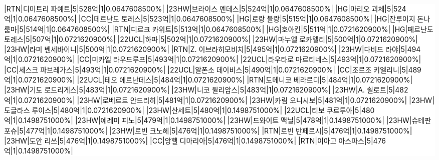 |RTN|디미트리 파예트|5|528억|1|0.0647608500%|
|23HW|브라이스 멘데스|5|524억|1|0.0647608500%|
|HG|마리오 괴체|5|524억|1|0.0647608500%|
|CC|페르난도 토레스|5|523억|1|0.0647608500%|
|HG|로랑 블랑|5|515억|1|0.0647608500%|
|HG|잔루이지 돈나룸마|5|514억|1|0.0647608500%|
|RTN|디르크 카위트|5|513억|1|0.0647608500%|
|HG|호아킨|5|511억|1|0.0721620900%|
|HG|페르난도 토레스|5|507억|1|0.0721620900%|
|22UCL|하파|5|502억|1|0.0721620900%|
|23HW|마누엘 로카텔리|5|500억|1|0.0721620900%|
|23HW|라미 벤세바이니|5|500억|1|0.0721620900%|
|RTN|Z. 이브라히모비치|5|495억|1|0.0721620900%|
|23HW|다비드 라야|5|494억|1|0.0721620900%|
|CC|미카엘 라우드루프|5|493억|1|0.0721620900%|
|22UCL|라우타로 마르티네스|5|493억|1|0.0721620900%|
|CC|세스크 파브레가스|5|493억|1|0.0721620900%|
|22UCL|알폰소 데이비스|5|490억|1|0.0721620900%|
|CC|조르조 키엘리니|5|489억|1|0.0721620900%|
|22UCL|테오 에르난데스|5|484억|1|0.0721620900%|
|RTN|도메니코 베라르디|5|484억|1|0.0721620900%|
|23HW|기도 로드리게스|5|483억|1|0.0721620900%|
|23HW|니코 윌리암스|5|483억|1|0.0721620900%|
|23HW|A. 쇨로트|5|482억|1|0.0721620900%|
|23HW|로베르트 안드리히|5|481억|1|0.0721620900%|
|23HW|카림 오니시보|5|481억|1|0.0721620900%|
|23HW|도글라스 루이스|5|480억|1|0.0721620900%|
|23HW|산세트|5|480억|1|0.1498751000%|
|22UCL|티보 쿠르투아|5|480억|1|0.1498751000%|
|23HW|예레미 피노|5|479억|1|0.1498751000%|
|23HW|드와이트 맥닐|5|478억|1|0.1498751000%|
|23HW|슈테판 포슈|5|477억|1|0.1498751000%|
|23HW|로빈 크노헤|5|476억|1|0.1498751000%|
|RTN|로빈 반페르시|5|476억|1|0.1498751000%|
|23HW|도안 리쓰|5|476억|1|0.1498751000%|
|CC|앙헬 디마리아|5|476억|1|0.1498751000%|
|RTN|이아고 아스파스|5|476억|1|0.1498751000%|